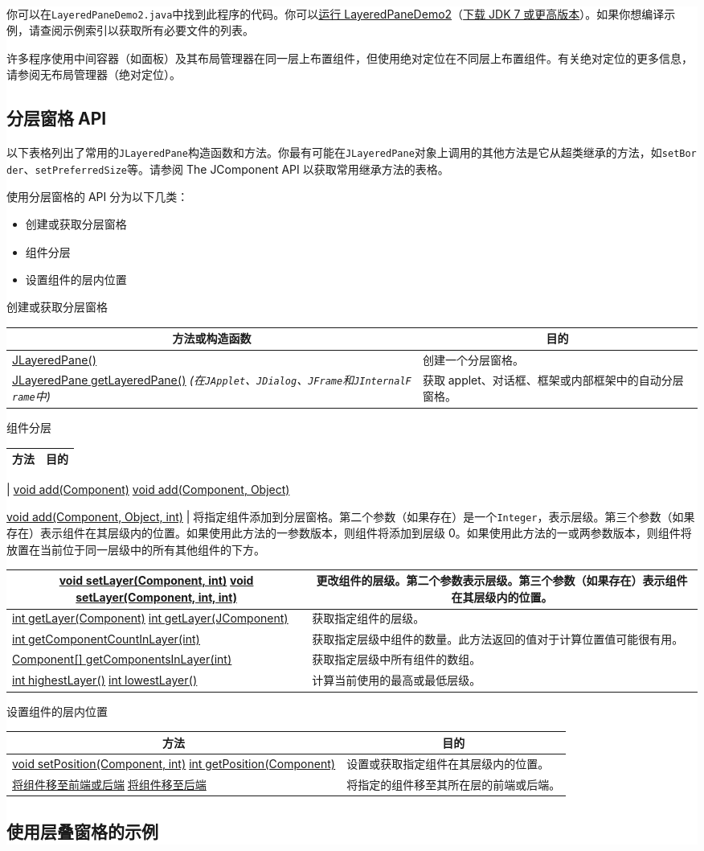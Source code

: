 你可以在`LayeredPaneDemo2.java`中找到此程序的代码。你可以[运行 LayeredPaneDemo2](https://docs.oracle.com/javase/tutorialJWS/samples/uiswing/LayeredPaneDemo2Project/LayeredPaneDemo2.jnlp)（[下载 JDK 7 或更高版本](http://www.oracle.com/technetwork/java/javase/downloads/index.html)）。如果你想编译示例，请查阅示例索引以获取所有必要文件的列表。

许多程序使用中间容器（如面板）及其布局管理器在同一层上布置组件，但使用绝对定位在不同层上布置组件。有关绝对定位的更多信息，请参阅无布局管理器（绝对定位）。

## 分层窗格 API

以下表格列出了常用的`JLayeredPane`构造函数和方法。你最有可能在`JLayeredPane`对象上调用的其他方法是它从超类继承的方法，如`setBorder`、`setPreferredSize`等。请参阅 The JComponent API 以获取常用继承方法的表格。

使用分层窗格的 API 分为以下几类：

+   创建或获取分层窗格

+   组件分层

+   设置组件的层内位置

创建或获取分层窗格

| 方法或构造函数 | 目的 |
| --- | --- |
| [JLayeredPane()](https://docs.oracle.com/javase/8/docs/api/javax/swing/JLayeredPane.html#JLayeredPane--) | 创建一个分层窗格。 |
| [JLayeredPane getLayeredPane()](https://docs.oracle.com/javase/8/docs/api/javax/swing/JApplet.html#getLayeredPane--) *(在`JApplet`、`JDialog`、`JFrame`和`JInternalFrame`中)* | 获取 applet、对话框、框架或内部框架中的自动分层窗格。 |

组件分层

| 方法 | 目的 |
| --- | --- |

| [void add(Component)](https://docs.oracle.com/javase/8/docs/api/java/awt/Container.html#add-java.awt.Component-) [void add(Component, Object)](https://docs.oracle.com/javase/8/docs/api/java/awt/Container.html#add-java.awt.Component-java.lang.Object-)

[void add(Component, Object, int)](https://docs.oracle.com/javase/8/docs/api/java/awt/Container.html#add-java.awt.Component-java.lang.Object-int-) | 将指定组件添加到分层窗格。第二个参数（如果存在）是一个`Integer`，表示层级。第三个参数（如果存在）表示组件在其层级内的位置。如果使用此方法的一参数版本，则组件将添加到层级 0。如果使用此方法的一或两参数版本，则组件将放置在当前位于同一层级中的所有其他组件的下方。

| [void setLayer(Component, int)](https://docs.oracle.com/javase/8/docs/api/javax/swing/JLayeredPane.html#setLayer-java.awt.Component-int-) [void setLayer(Component, int, int)](https://docs.oracle.com/javase/8/docs/api/javax/swing/JLayeredPane.html#setLayer-java.awt.Component-int-int-) | 更改组件的层级。第二个参数表示层级。第三个参数（如果存在）表示组件在其层级内的位置。 |
| --- | --- |
| [int getLayer(Component)](https://docs.oracle.com/javase/8/docs/api/javax/swing/JLayeredPane.html#getLayer-java.awt.Component-) [int getLayer(JComponent)](https://docs.oracle.com/javase/8/docs/api/javax/swing/JLayeredPane.html#getLayer-javax.swing.JComponent-) | 获取指定组件的层级。 |
| [int getComponentCountInLayer(int)](https://docs.oracle.com/javase/8/docs/api/javax/swing/JLayeredPane.html#getComponentCountInLayer-int-) | 获取指定层级中组件的数量。此方法返回的值对于计算位置值可能很有用。 |
| [Component[] getComponentsInLayer(int)](https://docs.oracle.com/javase/8/docs/api/javax/swing/JLayeredPane.html#getComponentsInLayer-int-) | 获取指定层级中所有组件的数组。 |
| [int highestLayer()](https://docs.oracle.com/javase/8/docs/api/javax/swing/JLayeredPane.html#highestLayer--) [int lowestLayer()](https://docs.oracle.com/javase/8/docs/api/javax/swing/JLayeredPane.html#lowestLayer--) | 计算当前使用的最高或最低层级。 |

设置组件的层内位置

| 方法 | 目的 |
| --- | --- |
| [void setPosition(Component, int)](https://docs.oracle.com/javase/8/docs/api/javax/swing/JLayeredPane.html#setPosition-java.awt.Component-int-) [int getPosition(Component)](https://docs.oracle.com/javase/8/docs/api/javax/swing/JLayeredPane.html#getPosition-java.awt.Component-) | 设置或获取指定组件在其层级内的位置。 |
| [将组件移至前端或后端](https://docs.oracle.com/javase/8/docs/api/javax/swing/JLayeredPane.html#moveToFront-java.awt.Component-) [将组件移至后端](https://docs.oracle.com/javase/8/docs/api/javax/swing/JLayeredPane.html#moveToBack-java.awt.Component-) | 将指定的组件移至其所在层的前端或后端。 |

## 使用层叠窗格的示例
